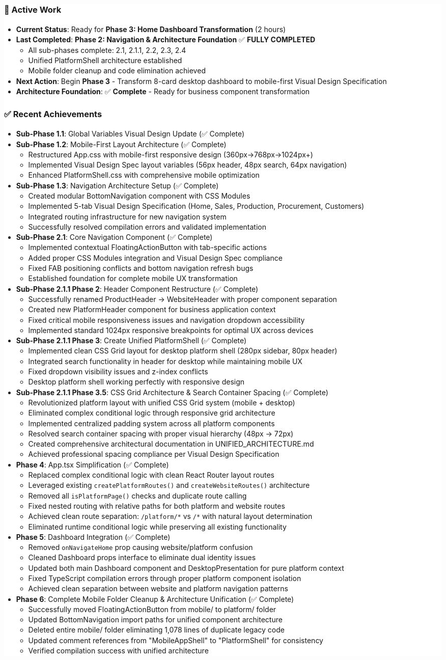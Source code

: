 ### **🚀 Active Work**
- **Current Status**: Ready for **Phase 3: Home Dashboard Transformation** (2 hours)
- **Last Completed**: **Phase 2: Navigation & Architecture Foundation** ✅ **FULLY COMPLETED**
  - All sub-phases complete: 2.1, 2.1.1, 2.2, 2.3, 2.4
  - Unified PlatformShell architecture established
  - Mobile folder cleanup and code elimination achieved
- **Next Action**: Begin **Phase 3** - Transform 8-card desktop dashboard to mobile-first Visual Design Specification
- **Architecture Foundation**: ✅ **Complete** - Ready for business component transformation

### **✅ Recent Achievements**
- **Sub-Phase 1.1**: Global Variables Visual Design Update (✅ Complete)
- **Sub-Phase 1.2**: Mobile-First Layout Architecture (✅ Complete)
  - Restructured App.css with mobile-first responsive design (360px→768px→1024px+)
  - Implemented Visual Design Spec layout variables (56px header, 48px search, 64px navigation)
  - Enhanced PlatformShell.css with comprehensive mobile optimization
- **Sub-Phase 1.3**: Navigation Architecture Setup (✅ Complete)
  - Created modular BottomNavigation component with CSS Modules
  - Implemented 5-tab Visual Design Specification (Home, Sales, Production, Procurement, Customers)
  - Integrated routing infrastructure for new navigation system
  - Successfully resolved compilation errors and validated implementation
- **Sub-Phase 2.1**: Core Navigation Component (✅ Complete)
  - Implemented contextual FloatingActionButton with tab-specific actions
  - Added proper CSS Modules integration and Visual Design Spec compliance
  - Fixed FAB positioning conflicts and bottom navigation refresh bugs
  - Established foundation for complete mobile UX transformation
- **Sub-Phase 2.1.1 Phase 2**: Header Component Restructure (✅ Complete)
  - Successfully renamed ProductHeader → WebsiteHeader with proper component separation
  - Created new PlatformHeader component for business application context
  - Fixed critical mobile responsiveness issues and navigation dropdown accessibility
  - Implemented standard 1024px responsive breakpoints for optimal UX across devices
- **Sub-Phase 2.1.1 Phase 3**: Create Unified PlatformShell (✅ Complete)
  - Implemented clean CSS Grid layout for desktop platform shell (280px sidebar, 80px header)
  - Integrated search functionality in header for desktop while maintaining mobile UX
  - Fixed dropdown visibility issues and z-index conflicts
  - Desktop platform shell working perfectly with responsive design
- **Sub-Phase 2.1.1 Phase 3.5**: CSS Grid Architecture & Search Container Spacing (✅ Complete)
  - Revolutionized platform layout with unified CSS Grid system (mobile + desktop)
  - Eliminated complex conditional logic through responsive grid architecture
  - Implemented centralized padding system across all platform components
  - Resolved search container spacing with proper visual hierarchy (48px → 72px)
  - Created comprehensive architectural documentation in UNIFIED_ARCHITECTURE.md
  - Achieved professional spacing compliance per Visual Design Specification
- **Phase 4**: App.tsx Simplification (✅ Complete)
  - Replaced complex conditional logic with clean React Router layout routes
  - Leveraged existing `createPlatformRoutes()` and `createWebsiteRoutes()` architecture
  - Removed all `isPlatformPage()` checks and duplicate route calling
  - Fixed nested routing with relative paths for both platform and website routes
  - Achieved clean route separation: `/platform/*` vs `/*` with natural layout determination
  - Eliminated runtime conditional logic while preserving all existing functionality
- **Phase 5**: Dashboard Integration (✅ Complete)
  - Removed `onNavigateHome` prop causing website/platform confusion
  - Cleaned Dashboard props interface to eliminate dual identity issues
  - Updated both main Dashboard component and DesktopPresentation for pure platform context
  - Fixed TypeScript compilation errors through proper platform component isolation
  - Achieved clean separation between website and platform navigation patterns
- **Phase 6**: Complete Mobile Folder Cleanup & Architecture Unification (✅ Complete)
  - Successfully moved FloatingActionButton from mobile/ to platform/ folder
  - Updated BottomNavigation import paths for unified component architecture
  - Deleted entire mobile/ folder eliminating 1,078 lines of duplicate legacy code
  - Updated comment references from "MobileAppShell" to "PlatformShell" for consistency
  - Verified compilation success with unified architecture